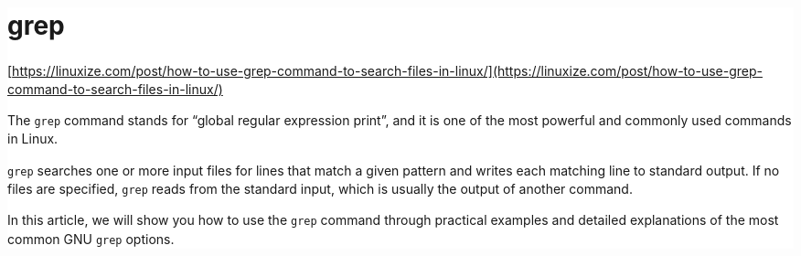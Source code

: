 # grep



[https://linuxize.com/post/how-to-use-grep-command-to-search-files-in-linux/](https://linuxize.com/post/how-to-use-grep-command-to-search-files-in-linux/)

The `grep` command stands for “global regular expression print”, and it is one of the most powerful and commonly used commands in Linux.

`grep` searches one or more input files for lines that match a given pattern and writes each matching line to standard output. If no files are specified, `grep` reads from the standard input, which is usually the output of another command.

In this article, we will show you how to use the `grep` command through practical examples and detailed explanations of the most common GNU `grep` options.
